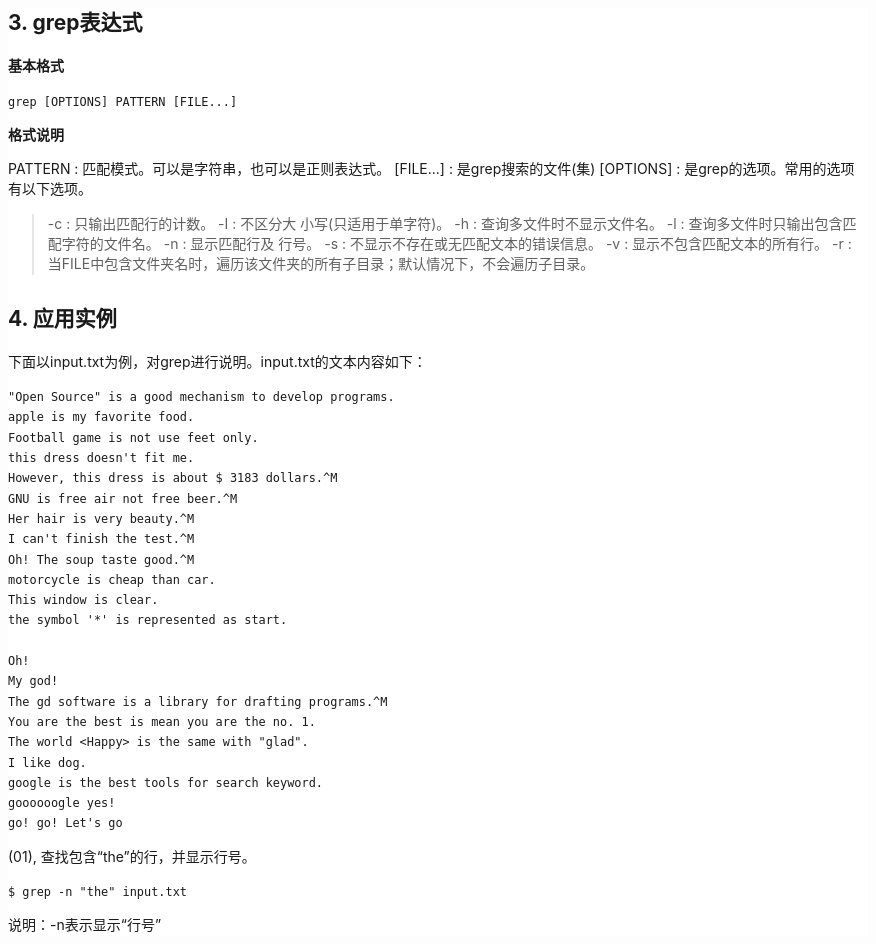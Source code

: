 
## 3. grep表达式

**基本格式**

    grep [OPTIONS] PATTERN [FILE...]

**格式说明**

PATTERN : 匹配模式。可以是字符串，也可以是正则表达式。
[FILE...] : 是grep搜索的文件(集)
[OPTIONS] : 是grep的选项。常用的选项有以下选项。
> -c : 只输出匹配行的计数。
-I : 不区分大 小写(只适用于单字符)。
-h : 查询多文件时不显示文件名。
-l : 查询多文件时只输出包含匹配字符的文件名。
-n : 显示匹配行及 行号。
-s : 不显示不存在或无匹配文本的错误信息。
-v : 显示不包含匹配文本的所有行。
-r : 当FILE中包含文件夹名时，遍历该文件夹的所有子目录；默认情况下，不会遍历子目录。

## 4. 应用实例

下面以input.txt为例，对grep进行说明。input.txt的文本内容如下：


    "Open Source" is a good mechanism to develop programs.
    apple is my favorite food.
    Football game is not use feet only.
    this dress doesn't fit me.
    However, this dress is about $ 3183 dollars.^M
    GNU is free air not free beer.^M
    Her hair is very beauty.^M
    I can't finish the test.^M
    Oh! The soup taste good.^M
    motorcycle is cheap than car.
    This window is clear.
    the symbol '*' is represented as start.

    Oh!
    My god!
    The gd software is a library for drafting programs.^M
    You are the best is mean you are the no. 1.
    The world <Happy> is the same with "glad".
    I like dog.
    google is the best tools for search keyword.
    goooooogle yes!
    go! go! Let's go


(01), 查找包含“the”的行，并显示行号。

    $ grep -n "the" input.txt

说明：-n表示显示“行号”
